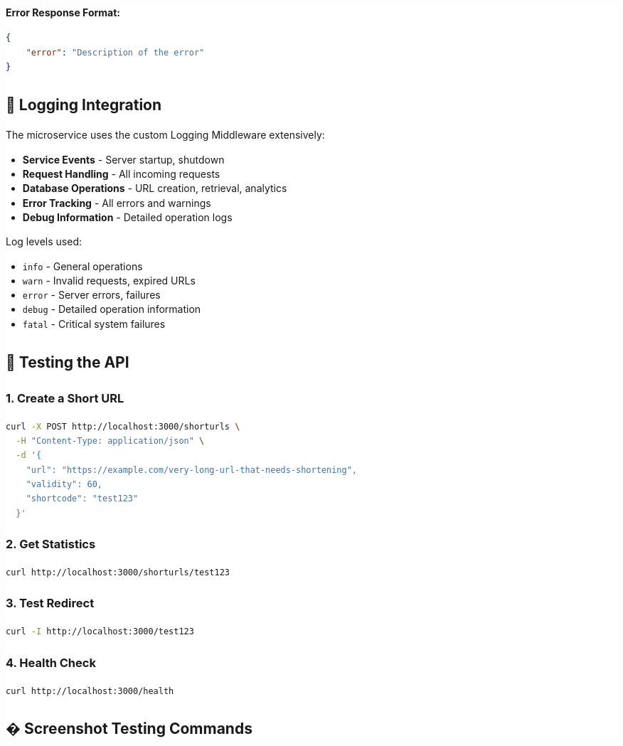 **Error Response Format:**
```json
{
    "error": "Description of the error"
}
```

## 📝 Logging Integration

The microservice uses the custom Logging Middleware extensively:

- **Service Events** - Server startup, shutdown
- **Request Handling** - All incoming requests
- **Database Operations** - URL creation, retrieval, analytics
- **Error Tracking** - All errors and warnings
- **Debug Information** - Detailed operation logs

Log levels used:
- `info` - General operations
- `warn` - Invalid requests, expired URLs
- `error` - Server errors, failures
- `debug` - Detailed operation information
- `fatal` - Critical system failures

## 🧪 Testing the API

### 1. Create a Short URL
```bash
curl -X POST http://localhost:3000/shorturls \
  -H "Content-Type: application/json" \
  -d '{
    "url": "https://example.com/very-long-url-that-needs-shortening",
    "validity": 60,
    "shortcode": "test123"
  }'
```

### 2. Get Statistics
```bash
curl http://localhost:3000/shorturls/test123
```

### 3. Test Redirect
```bash
curl -I http://localhost:3000/test123
```

### 4. Health Check
```bash
curl http://localhost:3000/health
```

## � Screenshot Testing Commands
